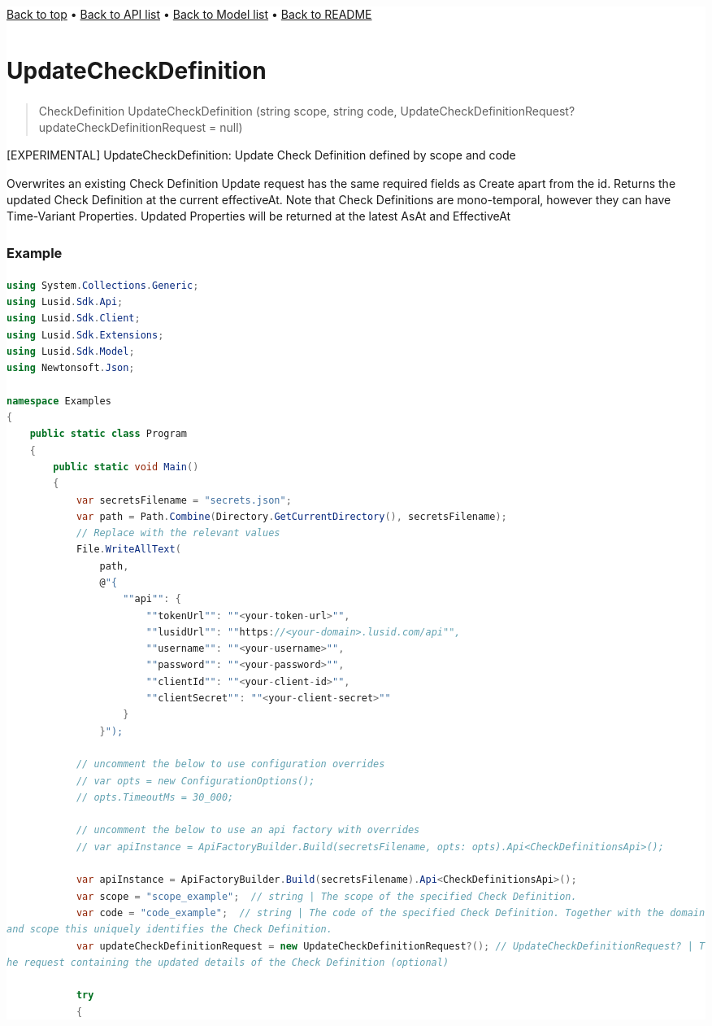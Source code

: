 [Back to top](#) &#8226; [Back to API list](../README.md#documentation-for-api-endpoints) &#8226; [Back to Model list](../README.md#documentation-for-models) &#8226; [Back to README](../README.md)

<a id="updatecheckdefinition"></a>
# **UpdateCheckDefinition**
> CheckDefinition UpdateCheckDefinition (string scope, string code, UpdateCheckDefinitionRequest? updateCheckDefinitionRequest = null)

[EXPERIMENTAL] UpdateCheckDefinition: Update Check Definition defined by scope and code

Overwrites an existing Check Definition  Update request has the same required fields as Create apart from the id.  Returns the updated Check Definition at the current effectiveAt.  Note that Check Definitions are mono-temporal, however they can have Time-Variant Properties.  Updated Properties will be returned at the latest AsAt and EffectiveAt

### Example
```csharp
using System.Collections.Generic;
using Lusid.Sdk.Api;
using Lusid.Sdk.Client;
using Lusid.Sdk.Extensions;
using Lusid.Sdk.Model;
using Newtonsoft.Json;

namespace Examples
{
    public static class Program
    {
        public static void Main()
        {
            var secretsFilename = "secrets.json";
            var path = Path.Combine(Directory.GetCurrentDirectory(), secretsFilename);
            // Replace with the relevant values
            File.WriteAllText(
                path, 
                @"{
                    ""api"": {
                        ""tokenUrl"": ""<your-token-url>"",
                        ""lusidUrl"": ""https://<your-domain>.lusid.com/api"",
                        ""username"": ""<your-username>"",
                        ""password"": ""<your-password>"",
                        ""clientId"": ""<your-client-id>"",
                        ""clientSecret"": ""<your-client-secret>""
                    }
                }");

            // uncomment the below to use configuration overrides
            // var opts = new ConfigurationOptions();
            // opts.TimeoutMs = 30_000;

            // uncomment the below to use an api factory with overrides
            // var apiInstance = ApiFactoryBuilder.Build(secretsFilename, opts: opts).Api<CheckDefinitionsApi>();

            var apiInstance = ApiFactoryBuilder.Build(secretsFilename).Api<CheckDefinitionsApi>();
            var scope = "scope_example";  // string | The scope of the specified Check Definition.
            var code = "code_example";  // string | The code of the specified Check Definition. Together with the domain and scope this uniquely identifies the Check Definition.
            var updateCheckDefinitionRequest = new UpdateCheckDefinitionRequest?(); // UpdateCheckDefinitionRequest? | The request containing the updated details of the Check Definition (optional) 

            try
            {
```